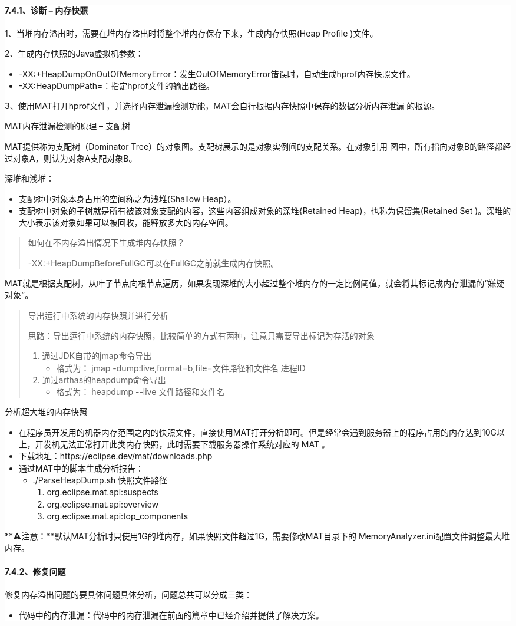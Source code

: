 #### 7.4.1、诊断 – 内存快照

1、当堆内存溢出时，需要在堆内存溢出时将整个堆内存保存下来，生成内存快照(Heap Profile )文件。

2、生成内存快照的Java虚拟机参数：

- -XX:+HeapDumpOnOutOfMemoryError：发生OutOfMemoryError错误时，自动生成hprof内存快照文件。
- -XX:HeapDumpPath=：指定hprof文件的输出路径。

3、使用MAT打开hprof文件，并选择内存泄漏检测功能，MAT会自行根据内存快照中保存的数据分析内存泄漏 的根源。

MAT内存泄漏检测的原理 – 支配树

MAT提供称为支配树（Dominator Tree）的对象图。支配树展示的是对象实例间的支配关系。在对象引用 图中，所有指向对象B的路径都经过对象A，则认为对象A支配对象B。

深堆和浅堆：

- 支配树中对象本身占用的空间称之为浅堆(Shallow Heap）。 
- 支配树中对象的子树就是所有被该对象支配的内容，这些内容组成对象的深堆{Retained Heap)，也称为保留集(Retained Set )。深堆的大小表示该对象如果可以被回收，能释放多大的内存空间。

> 如何在不内存溢出情况下生成堆内存快照？
>
> -XX:+HeapDumpBeforeFullGC可以在FullGC之前就生成内存快照。

MAT就是根据支配树，从叶子节点向根节点遍历，如果发现深堆的大小超过整个堆内存的一定比例阈值，就会将其标记成内存泄漏的“嫌疑对象”。

> 导出运行中系统的内存快照并进行分析
>
> 思路：导出运行中系统的内存快照，比较简单的方式有两种，注意只需要导出标记为存活的对象
>
> 1. 通过JDK自带的jmap命令导出
>    - 格式为： jmap -dump:live,format=b,file=文件路径和文件名 进程ID
> 2. 通过arthas的heapdump命令导出
>    - 格式为： heapdump --live 文件路径和文件名



分析超大堆的内存快照

- 在程序员开发用的机器内存范围之内的快照文件，直接使用MAT打开分析即可。但是经常会遇到服务器上的程序占用的内存达到10G以上，开发机无法正常打开此类内存快照，此时需要下载服务器操作系统对应的 MAT 。
- 下载地址：https://eclipse.dev/mat/downloads.php
- 通过MAT中的脚本生成分析报告： 
  - ./ParseHeapDump.sh 快照文件路径 
    1. org.eclipse.mat.api:suspects
    2. org.eclipse.mat.api:overview
    3. org.eclipse.mat.api:top_components

**⚠️注意：**默认MAT分析时只使用1G的堆内存，如果快照文件超过1G，需要修改MAT目录下的 MemoryAnalyzer.ini配置文件调整最大堆内存。





#### 7.4.2、修复问题

修复内存溢出问题的要具体问题具体分析，问题总共可以分成三类：

- 代码中的内存泄漏：代码中的内存泄漏在前面的篇章中已经介绍并提供了解决方案。
